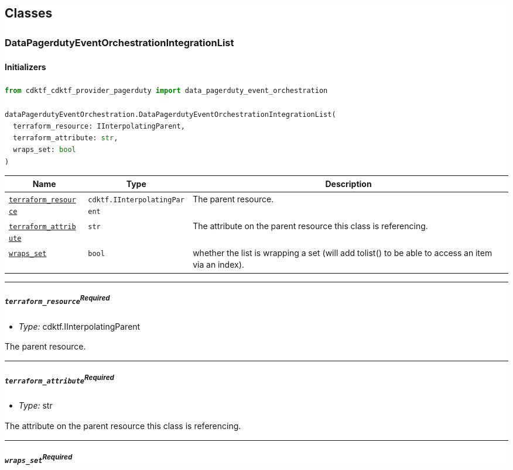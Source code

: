 
## Classes <a name="Classes" id="Classes"></a>

### DataPagerdutyEventOrchestrationIntegrationList <a name="DataPagerdutyEventOrchestrationIntegrationList" id="@cdktf/provider-pagerduty.dataPagerdutyEventOrchestration.DataPagerdutyEventOrchestrationIntegrationList"></a>

#### Initializers <a name="Initializers" id="@cdktf/provider-pagerduty.dataPagerdutyEventOrchestration.DataPagerdutyEventOrchestrationIntegrationList.Initializer"></a>

```python
from cdktf_cdktf_provider_pagerduty import data_pagerduty_event_orchestration

dataPagerdutyEventOrchestration.DataPagerdutyEventOrchestrationIntegrationList(
  terraform_resource: IInterpolatingParent,
  terraform_attribute: str,
  wraps_set: bool
)
```

| **Name** | **Type** | **Description** |
| --- | --- | --- |
| <code><a href="#@cdktf/provider-pagerduty.dataPagerdutyEventOrchestration.DataPagerdutyEventOrchestrationIntegrationList.Initializer.parameter.terraformResource">terraform_resource</a></code> | <code>cdktf.IInterpolatingParent</code> | The parent resource. |
| <code><a href="#@cdktf/provider-pagerduty.dataPagerdutyEventOrchestration.DataPagerdutyEventOrchestrationIntegrationList.Initializer.parameter.terraformAttribute">terraform_attribute</a></code> | <code>str</code> | The attribute on the parent resource this class is referencing. |
| <code><a href="#@cdktf/provider-pagerduty.dataPagerdutyEventOrchestration.DataPagerdutyEventOrchestrationIntegrationList.Initializer.parameter.wrapsSet">wraps_set</a></code> | <code>bool</code> | whether the list is wrapping a set (will add tolist() to be able to access an item via an index). |

---

##### `terraform_resource`<sup>Required</sup> <a name="terraform_resource" id="@cdktf/provider-pagerduty.dataPagerdutyEventOrchestration.DataPagerdutyEventOrchestrationIntegrationList.Initializer.parameter.terraformResource"></a>

- *Type:* cdktf.IInterpolatingParent

The parent resource.

---

##### `terraform_attribute`<sup>Required</sup> <a name="terraform_attribute" id="@cdktf/provider-pagerduty.dataPagerdutyEventOrchestration.DataPagerdutyEventOrchestrationIntegrationList.Initializer.parameter.terraformAttribute"></a>

- *Type:* str

The attribute on the parent resource this class is referencing.

---

##### `wraps_set`<sup>Required</sup> <a name="wraps_set" id="@cdktf/provider-pagerduty.dataPagerdutyEventOrchestration.DataPagerdutyEventOrchestrationIntegrationList.Initializer.parameter.wrapsSet"></a>
